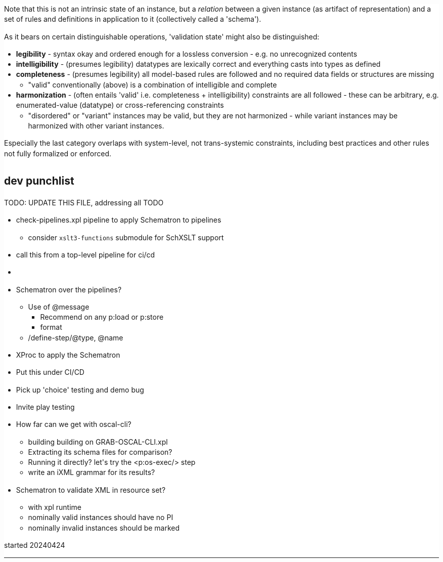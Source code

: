 Note that this is not an intrinsic state of an instance, but a *relation* between a given instance (as artifact of representation) and a set of rules and definitions in application to it (collectively called a 'schema').

As it bears on certain distinguishable operations, 'validation state' might also be distinguished:

- **legibility** - syntax okay and ordered enough for a lossless conversion - e.g. no unrecognized contents
- **intelligibility** - (presumes legibility) datatypes are lexically correct and everything casts into types as defined
- **completeness** - (presumes legibility) all model-based rules are followed and no required data fields or structures are missing
  - "valid" conventionally (above) is a combination of intelligible and complete
- **harmonization** - (often entails 'valid' i.e. completeness + intelligibility) constraints are all followed - these can be arbitrary, e.g. enumerated-value (datatype) or cross-referencing constraints
  - "disordered" or "variant" instances may be valid, but they are not harmonized - while variant instances may be harmonized with other variant instances.

Especially the last category overlaps with system-level, not trans-systemic constraints, including best practices and other rules not fully formalized or enforced.

## dev punchlist

TODO: UPDATE THIS FILE, addressing all TODO

- check-pipelines.xpl pipeline to apply Schematron to pipelines
  - consider `xslt3-functions` submodule for SchXSLT support
- call this from a top-level pipeline for ci/cd
- 
- Schematron over the pipelines?
  - Use of @message
    - Recommend on any p:load or p:store
    - format
  - /define-step/@type, @name
- XProc to apply the Schematron
- Put this under CI/CD

- Pick up 'choice' testing and demo bug
- Invite play testing
- How far can we get with oscal-cli?
  - building building on GRAB-OSCAL-CLI.xpl
  - Extracting its schema files for comparison?
  - Running it directly? let's try the <p:os-exec/> step
  - write an iXML grammar for its results?
- Schematron to validate XML in resource set?
  - with xpl runtime
  - nominally valid instances should have no PI
  - nominally invalid instances should be marked

started 20240424

---


